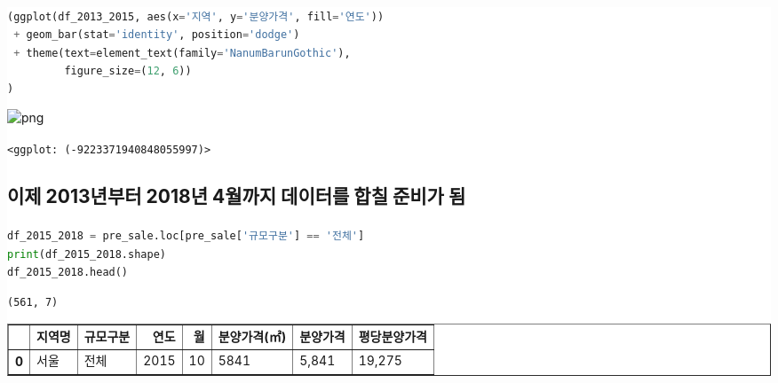 

```python
(ggplot(df_2013_2015, aes(x='지역', y='분양가격', fill='연도'))
 + geom_bar(stat='identity', position='dodge')
 + theme(text=element_text(family='NanumBarunGothic'),
         figure_size=(12, 6))
)
```


![png](./Photo/output_\d\d_\d\d?\.png)





    <ggplot: (-9223371940848055997)>



## 이제 2013년부터 2018년 4월까지 데이터를 합칠 준비가 됨


```python
df_2015_2018 = pre_sale.loc[pre_sale['규모구분'] == '전체']
print(df_2015_2018.shape)
df_2015_2018.head()
```

    (561, 7)





<div>
<style scoped>
    .dataframe tbody tr th:only-of-type {
        vertical-align: middle;
    }

    .dataframe tbody tr th {
        vertical-align: top;
    }

    .dataframe thead th {
        text-align: right;
    }
</style>
<table border="1" class="dataframe">
  <thead>
    <tr style="text-align: right;">
      <th></th>
      <th>지역명</th>
      <th>규모구분</th>
      <th>연도</th>
      <th>월</th>
      <th>분양가격(㎡)</th>
      <th>분양가격</th>
      <th>평당분양가격</th>
    </tr>
  </thead>
  <tbody>
    <tr>
      <th>0</th>
      <td>서울</td>
      <td>전체</td>
      <td>2015</td>
      <td>10</td>
      <td>5841</td>
      <td>5,841</td>
      <td>19,275</td>
